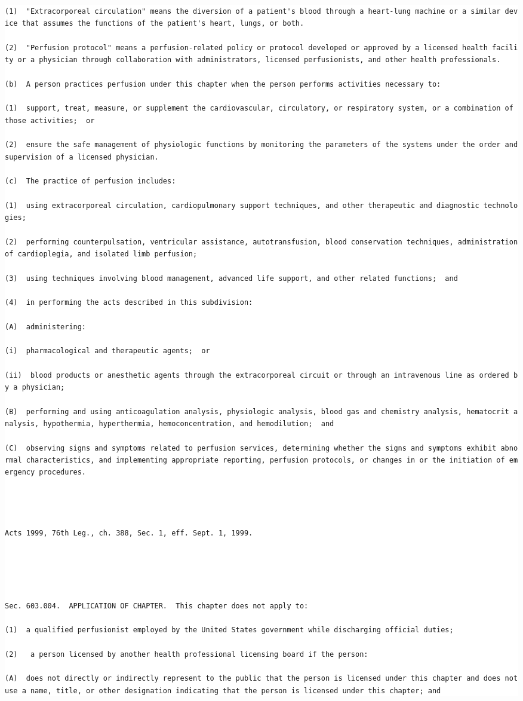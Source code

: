     (1)  "Extracorporeal circulation" means the diversion of a patient's blood through a heart-lung machine or a similar device that assumes the functions of the patient's heart, lungs, or both.
    
    (2)  "Perfusion protocol" means a perfusion-related policy or protocol developed or approved by a licensed health facility or a physician through collaboration with administrators, licensed perfusionists, and other health professionals.
    
    (b)  A person practices perfusion under this chapter when the person performs activities necessary to:
    
    (1)  support, treat, measure, or supplement the cardiovascular, circulatory, or respiratory system, or a combination of those activities;  or
    
    (2)  ensure the safe management of physiologic functions by monitoring the parameters of the systems under the order and supervision of a licensed physician.
    
    (c)  The practice of perfusion includes:
    
    (1)  using extracorporeal circulation, cardiopulmonary support techniques, and other therapeutic and diagnostic technologies;
    
    (2)  performing counterpulsation, ventricular assistance, autotransfusion, blood conservation techniques, administration of cardioplegia, and isolated limb perfusion;
    
    (3)  using techniques involving blood management, advanced life support, and other related functions;  and
    
    (4)  in performing the acts described in this subdivision:
    
    (A)  administering:
    
    (i)  pharmacological and therapeutic agents;  or
    
    (ii)  blood products or anesthetic agents through the extracorporeal circuit or through an intravenous line as ordered by a physician;
    
    (B)  performing and using anticoagulation analysis, physiologic analysis, blood gas and chemistry analysis, hematocrit analysis, hypothermia, hyperthermia, hemoconcentration, and hemodilution;  and
    
    (C)  observing signs and symptoms related to perfusion services, determining whether the signs and symptoms exhibit abnormal characteristics, and implementing appropriate reporting, perfusion protocols, or changes in or the initiation of emergency procedures.
    
    
    
    
    Acts 1999, 76th Leg., ch. 388, Sec. 1, eff. Sept. 1, 1999.
    
    
    
    
    
    Sec. 603.004.  APPLICATION OF CHAPTER.  This chapter does not apply to:
    
    (1)  a qualified perfusionist employed by the United States government while discharging official duties;
    
    (2)   a person licensed by another health professional licensing board if the person:
    
    (A)  does not directly or indirectly represent to the public that the person is licensed under this chapter and does not use a name, title, or other designation indicating that the person is licensed under this chapter; and
    